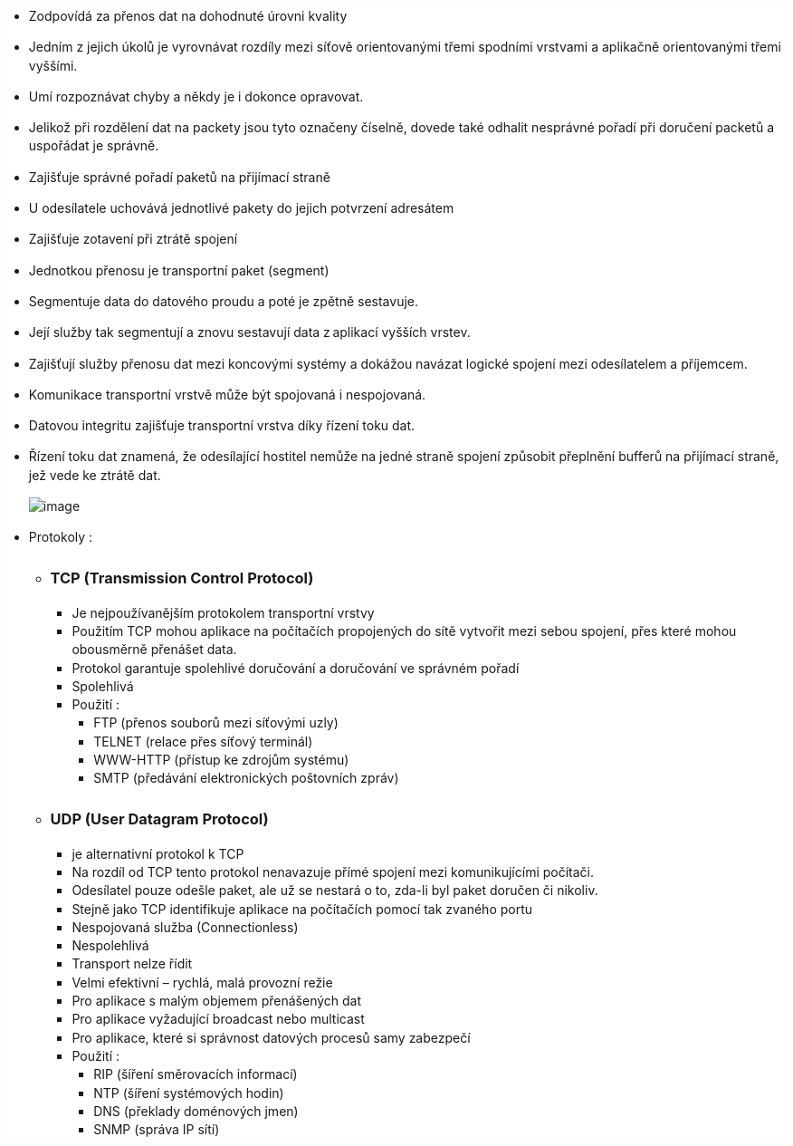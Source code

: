 - Zodpovídá za přenos dat na dohodnuté úrovni kvality
- Jedním z jejich úkolů je vyrovnávat rozdíly mezi síťově orientovanými třemi spodními vrstvami a aplikačně orientovanými třemi vyššími.
- Umí rozpoznávat chyby a někdy je i dokonce opravovat.
- Jelikož při rozdělení dat na packety jsou tyto označeny číselně, dovede také odhalit nesprávné pořadí při doručení packetů a uspořádat je správně.
- Zajišťuje správné pořadí paketů na přijímací straně
- U odesílatele uchovává jednotlivé pakety do jejich potvrzení adresátem
- Zajišťuje zotavení při ztrátě spojení
- Jednotkou přenosu je transportní paket (segment)
- Segmentuje data do datového proudu a poté je zpětně sestavuje.
-  Její služby tak segmentují a znovu sestavují data z aplikací vyšších vrstev.
- Zajišťují služby přenosu dat mezi koncovými systémy a dokážou navázat logické spojení mezi odesílatelem a příjemcem.
- Komunikace transportní vrstvě může být spojovaná i nespojovaná.
- Datovou integritu zajišťuje transportní vrstva díky řízení toku dat.
- Řízení toku dat znamená, že odesílající hostitel nemůže na jedné straně spojení způsobit přeplnění bufferů na přijímací straně, jež vede ke ztrátě dat.

	 ![image](https://user-images.githubusercontent.com/66387359/151823175-a89a7a55-65b4-4d59-b994-430610ac41a7.png)

- Protokoly : 

	- ### TCP (Transmission Control Protocol)
		-  Je nejpoužívanějším protokolem transportní vrstvy
		-  Použitím TCP mohou aplikace na počítačích propojených do sítě vytvořit mezi sebou spojení, přes které mohou obousměrně přenášet data.
		-  Protokol garantuje spolehlivé doručování a doručování ve správném pořadí
		-  Spolehlivá
		-  Použití :
			- FTP (přenos souborů mezi síťovými uzly)
			- TELNET (relace přes síťový terminál)
			- WWW-HTTP (přístup ke zdrojům systému)
			- SMTP (předávání elektronických poštovních zpráv)

	
	- ### UDP (User Datagram Protocol)
		-  je alternativní protokol k TCP
		-  Na rozdíl od TCP tento protokol nenavazuje přímé spojení mezi komunikujícími počítači.
		-  Odesílatel pouze odešle paket, ale už se nestará o to, zda-li byl paket doručen či nikoliv.
		-  Stejně jako TCP identifikuje aplikace na počítačích pomocí tak zvaného portu
		-  Nespojovaná služba (Connectionless)
		-  Nespolehlivá
		-  Transport nelze řídit
		-  Velmi efektivní – rychlá, malá provozní režie
		-  Pro aplikace s malým objemem přenášených dat 
		-  Pro aplikace vyžadující broadcast nebo multicast
		-  Pro aplikace, které si správnost datových procesů samy zabezpečí
		-  Použití :
			- RIP (šíření směrovacích informací)
			- NTP (šíření systémových hodin)
			- DNS (překlady doménových jmen)
			- SNMP (správa IP sítí)

